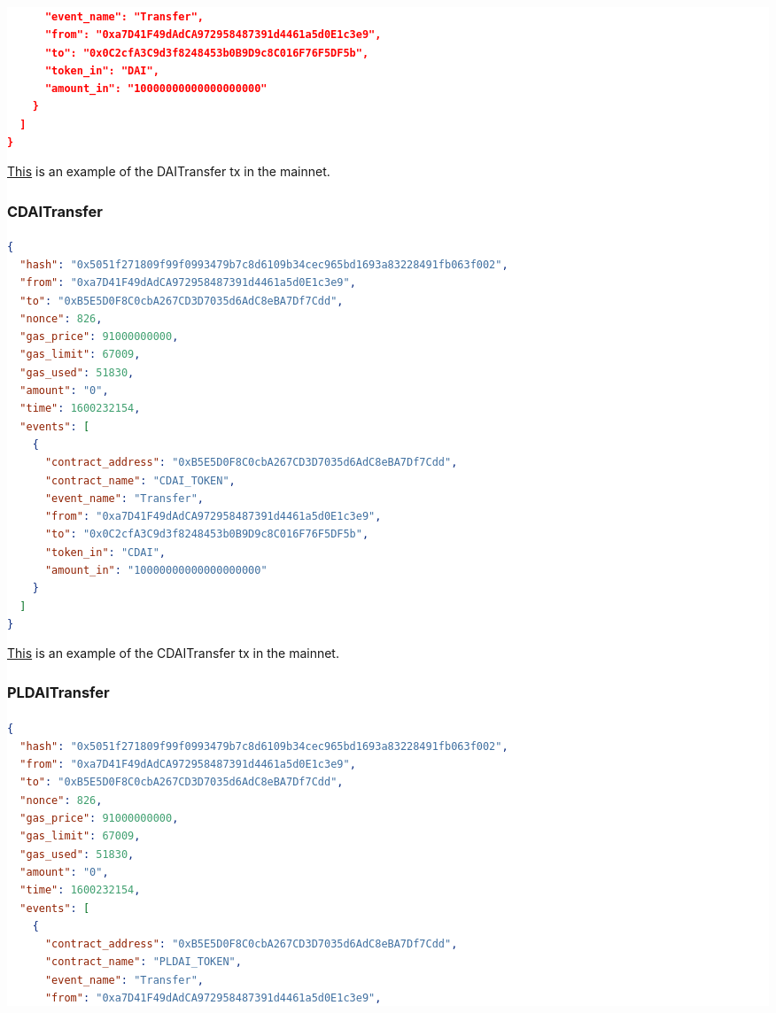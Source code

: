 ```json
      "event_name": "Transfer",
      "from": "0xa7D41F49dAdCA972958487391d4461a5d0E1c3e9",
      "to": "0x0C2cfA3C9d3f8248453b0B9D9c8C016F76F5DF5b",
      "token_in": "DAI",
      "amount_in": "10000000000000000000"
    }
  ]
}
```

[This](https://etherscan.io/tx/0x1386a3c354a078dc7d6e4c2c5261cc1f9401435e6589f85b1812f2fa3be972db) is an example of the DAITransfer tx in the mainnet.

<a id="CDAI_transfer"></a>

### CDAITransfer

```json
{
  "hash": "0x5051f271809f99f0993479b7c8d6109b34cec965bd1693a83228491fb063f002",
  "from": "0xa7D41F49dAdCA972958487391d4461a5d0E1c3e9",
  "to": "0xB5E5D0F8C0cbA267CD3D7035d6AdC8eBA7Df7Cdd",
  "nonce": 826,
  "gas_price": 91000000000,
  "gas_limit": 67009,
  "gas_used": 51830,
  "amount": "0",
  "time": 1600232154,
  "events": [
    {
      "contract_address": "0xB5E5D0F8C0cbA267CD3D7035d6AdC8eBA7Df7Cdd",
      "contract_name": "CDAI_TOKEN",
      "event_name": "Transfer",
      "from": "0xa7D41F49dAdCA972958487391d4461a5d0E1c3e9",
      "to": "0x0C2cfA3C9d3f8248453b0B9D9c8C016F76F5DF5b",
      "token_in": "CDAI",
      "amount_in": "10000000000000000000"
    }
  ]
}
```

[This](https://etherscan.io/tx/0x2998bbbd74ce820e0ebb362653170a6ddf93327e0f35cc6e36d81ac913d38c7c) is an example of the CDAITransfer tx in the mainnet.

<a id="PLDAI_transfer"></a>

### PLDAITransfer

```json
{
  "hash": "0x5051f271809f99f0993479b7c8d6109b34cec965bd1693a83228491fb063f002",
  "from": "0xa7D41F49dAdCA972958487391d4461a5d0E1c3e9",
  "to": "0xB5E5D0F8C0cbA267CD3D7035d6AdC8eBA7Df7Cdd",
  "nonce": 826,
  "gas_price": 91000000000,
  "gas_limit": 67009,
  "gas_used": 51830,
  "amount": "0",
  "time": 1600232154,
  "events": [
    {
      "contract_address": "0xB5E5D0F8C0cbA267CD3D7035d6AdC8eBA7Df7Cdd",
      "contract_name": "PLDAI_TOKEN",
      "event_name": "Transfer",
      "from": "0xa7D41F49dAdCA972958487391d4461a5d0E1c3e9",
```